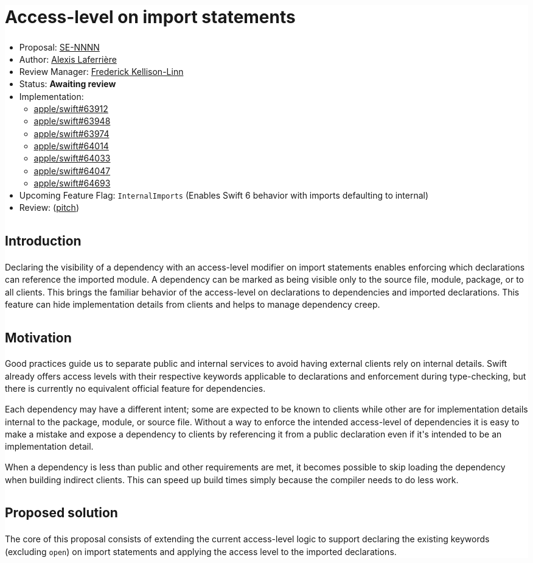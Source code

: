# Access-level on import statements

* Proposal: [SE-NNNN](NNNN-access-level-on-imports.md)
* Author: [Alexis Laferrière](https://github.com/xymus)
* Review Manager: [Frederick Kellison-Linn](https://github.com/Jumhyn)
* Status: **Awaiting review**
* Implementation:
    * [apple/swift#63912](https://github.com/apple/swift/pull/63912)
    * [apple/swift#63948](https://github.com/apple/swift/pull/63948)
    * [apple/swift#63974](https://github.com/apple/swift/pull/63974)
    * [apple/swift#64014](https://github.com/apple/swift/pull/64014)
    * [apple/swift#64033](https://github.com/apple/swift/pull/64033)
    * [apple/swift#64047](https://github.com/apple/swift/pull/64047)
    * [apple/swift#64693](https://github.com/apple/swift/pull/64693)
* Upcoming Feature Flag: `InternalImports` (Enables Swift 6 behavior with imports defaulting to internal)
* Review: ([pitch](https://forums.swift.org/t/pitch-access-level-on-import-statements/66657))

## Introduction

Declaring the visibility of a dependency with an access-level modifier on import statements enables enforcing which declarations can reference the imported module.
A dependency can be marked as being visible only to the source file, module, package, or to all clients.
This brings the familiar behavior of the access-level on declarations to dependencies and imported declarations.
This feature can hide implementation details from clients and helps to manage dependency creep.

## Motivation

Good practices guide us to separate public and internal services to avoid having external clients rely on internal details. 
Swift already offers access levels with their respective keywords applicable to declarations and enforcement during type-checking,
but there is currently no equivalent official feature for dependencies.

Each dependency may have a different intent;
some are expected to be known to clients while other are for implementation details internal to the package, module, or source file.
Without a way to enforce the intended access-level of dependencies
it is easy to make a mistake and expose a dependency to clients by referencing it from a public declaration even if it's intended to be an implementation detail.

When a dependency is less than public and other requirements are met,
it becomes possible to skip loading the dependency when building indirect clients.
This can speed up build times simply because the compiler needs to do less work.

## Proposed solution

The core of this proposal consists of extending the current access-level logic to support declaring the existing keywords (excluding `open`) on import statements and
applying the access level to the imported declarations.
